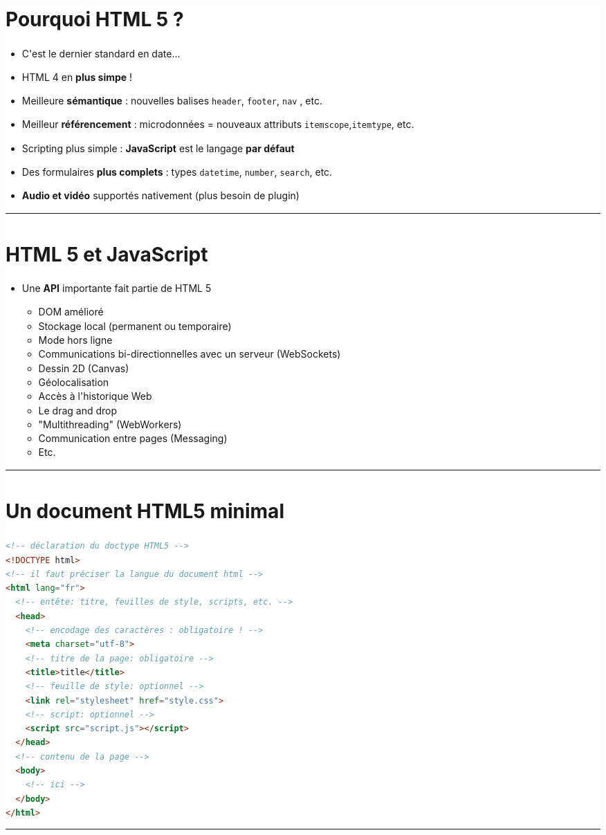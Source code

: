 
# Pourquoi HTML 5 ?

- C'est le dernier standard en date...

- HTML 4 en **plus simpe** !

- Meilleure **sémantique** : nouvelles balises `header`, `footer`, `nav` , etc.

- Meilleur **référencement** : microdonnées = nouveaux attributs `itemscope`,`itemtype`, etc.

- Scripting plus simple : **JavaScript** est le langage **par défaut**

- Des formulaires **plus complets** : types `datetime`, `number`, `search`, etc.

- **Audio et vidéo** supportés nativement (plus besoin de plugin)

---

# HTML 5 et JavaScript

- Une **API** importante fait partie de HTML 5

  - DOM amélioré
  - Stockage local (permanent ou temporaire)
  - Mode hors ligne
  - Communications bi-directionnelles avec un serveur (WebSockets)
  - Dessin 2D (Canvas)
  - Géolocalisation
  - Accès à l'historique Web
  - Le drag and drop
  - "Multithreading" (WebWorkers)
  - Communication entre pages (Messaging)
  - Etc.

---

# Un document HTML5 minimal

```html
<!-- déclaration du doctype HTML5 -->
<!DOCTYPE html>
<!-- il faut préciser la langue du document html -->     
<html lang="fr">  
  <!-- entête: titre, feuilles de style, scripts, etc. -->  
  <head>
    <!-- encodage des caractères : obligatoire ! -->            
    <meta charset="utf-8">
    <!-- titre de la page: obligatoire -->  
    <title>title</title>
    <!-- feuille de style: optionnel -->    
    <link rel="stylesheet" href="style.css">
    <!-- script: optionnel -->  
    <script src="script.js"></script>         
  </head>
  <!-- contenu de la page -->
  <body>
    <!-- ici -->
  </body>
</html>
```

---